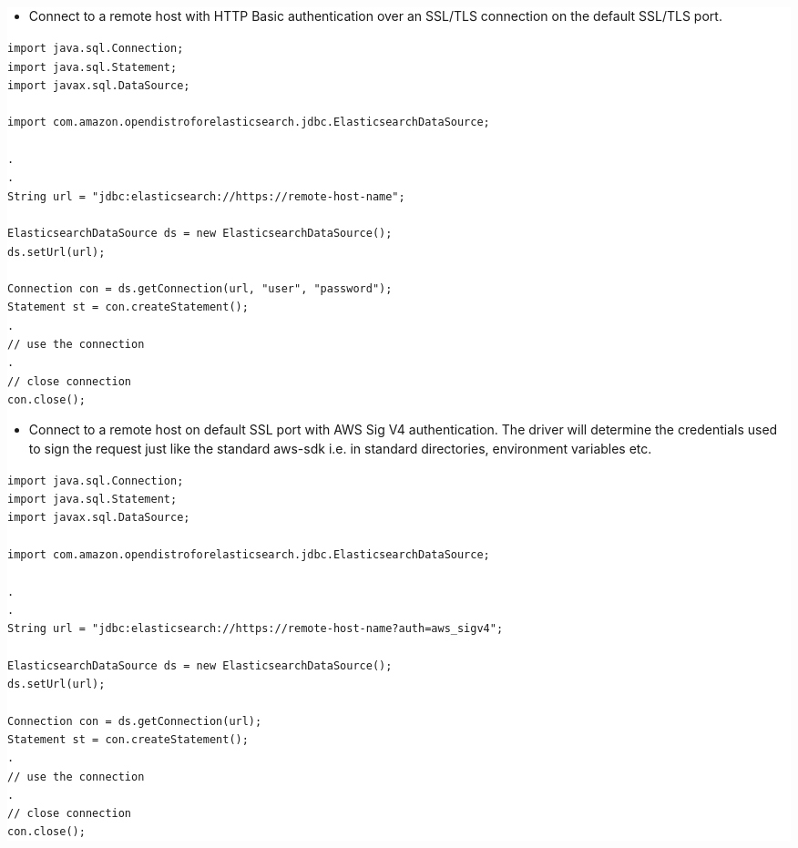 * Connect to a remote host with HTTP Basic authentication over an SSL/TLS connection on the default SSL/TLS port.

```
import java.sql.Connection;
import java.sql.Statement;
import javax.sql.DataSource;

import com.amazon.opendistroforelasticsearch.jdbc.ElasticsearchDataSource;

.
.
String url = "jdbc:elasticsearch://https://remote-host-name";

ElasticsearchDataSource ds = new ElasticsearchDataSource();
ds.setUrl(url);

Connection con = ds.getConnection(url, "user", "password");
Statement st = con.createStatement();
.
// use the connection
.
// close connection
con.close();
```

* Connect to a remote host on default SSL port with AWS Sig V4 authentication. The driver will determine the credentials used to sign the request just like the standard aws-sdk i.e. in standard directories, environment variables etc.


```
import java.sql.Connection;
import java.sql.Statement;
import javax.sql.DataSource;

import com.amazon.opendistroforelasticsearch.jdbc.ElasticsearchDataSource;

.
.
String url = "jdbc:elasticsearch://https://remote-host-name?auth=aws_sigv4";

ElasticsearchDataSource ds = new ElasticsearchDataSource();
ds.setUrl(url);

Connection con = ds.getConnection(url);
Statement st = con.createStatement();
.
// use the connection
.
// close connection
con.close();
```
